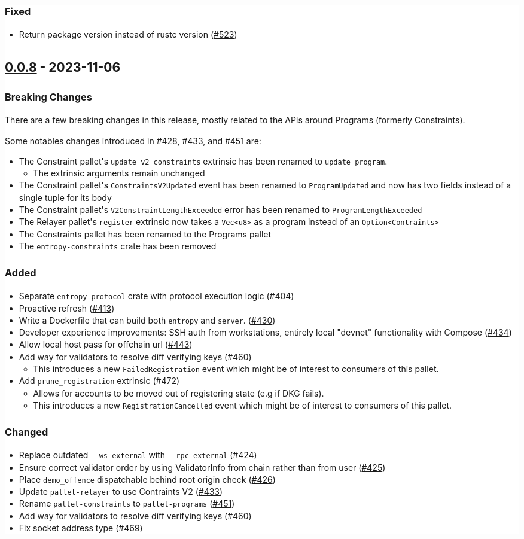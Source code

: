 ### Fixed
- Return package version instead of rustc version ([#523](https://github.com/entropyxyz/entropy-core/pull/523/))

## [0.0.8](https://github.com/entropyxyz/entropy-core/compare/v0.0.7..release/v0.0.8) - 2023-11-06

### Breaking Changes

There are a few breaking changes in this release, mostly related to the APIs around Programs
(formerly Constraints).

Some notables changes introduced in [#428](https://github.com/entropyxyz/entropy-core/pull/428),
[#433](https://github.com/entropyxyz/entropy-core/pull/433), and
[#451](https://github.com/entropyxyz/entropy-core/pull/451) are:

- The Constraint pallet's `update_v2_constraints` extrinsic has been renamed to `update_program`.
    - The extrinsic arguments remain unchanged
- The Constraint pallet's `ConstraintsV2Updated` event has been renamed to `ProgramUpdated` and now
  has two fields instead of a single tuple for its body
- The Constraint pallet's `V2ConstraintLengthExceeded` error has been renamed to `ProgramLengthExceeded`
- The Relayer pallet's `register` extrinsic now takes a `Vec<u8>` as a program instead of an
  `Option<Contraints>`
- The Constraints pallet has been renamed to the Programs pallet
- The `entropy-constraints` crate has been removed

### Added
- Separate `entropy-protocol` crate with protocol execution logic ([#404](https://github.com/entropyxyz/entropy-core/pull/404))
- Proactive refresh ([#413](https://github.com/entropyxyz/entropy-core/pull/413))
- Write a Dockerfile that can build both `entropy` and `server`. ([#430](https://github.com/entropyxyz/entropy-core/pull/430))
- Developer experience improvements: SSH auth from workstations, entirely local "devnet"
  functionality with Compose ([#434](https://github.com/entropyxyz/entropy-core/pull/434))
- Allow local host pass for offchain url ([#443](https://github.com/entropyxyz/entropy-core/pull/443))
- Add way for validators to resolve diff verifying keys ([#460](https://github.com/entropyxyz/entropy-core/pull/460))
    - This introduces a new `FailedRegistration` event which might be of interest to consumers of this
      pallet.
- Add `prune_registration` extrinsic ([#472](https://github.com/entropyxyz/entropy-core/pull/472))
    - Allows for accounts to be moved out of registering state (e.g if DKG fails).
    - This introduces a new `RegistrationCancelled` event which might be of interest to consumers of
      this pallet.

### Changed
- Replace outdated `--ws-external` with `--rpc-external` ([#424](https://github.com/entropyxyz/entropy-core/pull/424))
- Ensure correct validator order by using ValidatorInfo from chain rather than from user ([#425](https://github.com/entropyxyz/entropy-core/pull/425))
- Place `demo_offence` dispatchable behind root origin check ([#426](https://github.com/entropyxyz/entropy-core/pull/426))
- Update `pallet-relayer` to use Contraints V2 ([#433](https://github.com/entropyxyz/entropy-core/pull/433))
- Rename `pallet-constraints` to `pallet-programs` ([#451](https://github.com/entropyxyz/entropy-core/pull/451))
- Add way for validators to resolve diff verifying keys ([#460](https://github.com/entropyxyz/entropy-core/pull/460))
- Fix socket address type ([#469](https://github.com/entropyxyz/entropy-core/pull/469))
